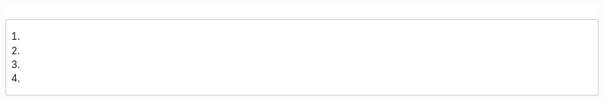 <body>
 
<div class="wrapper box_style" >
<br>
  <div class="well" style="border: 1px solid #C9C9C9; background-color: #fff;"> 
    <section class="sectiontitle"> 
    <!--h1 class="post-title" itemprop="name headline"><strong>Welcome to Ribocentre-aptamer</strong></h1-->
    <div>
    <div markdown="0" id="carousel" class="carousel slide" data-ride="carousel" data-interval="4000" data-pause="hover" >
    <!-- Menu -->
    <ol class="carousel-indicators"> 
        <li data-target="#carousel" data-slide-to="0" class="active"></li>
        <li data-target="#carousel" data-slide-to="1"></li>
        <li data-target="#carousel" data-slide-to="2"></li>
        <li data-target="#carousel" data-slide-to="3"></li>
    </ol>
    <!-- Items -->
    <div class="carousel-inner" markdown="0">
         <div class="item active">